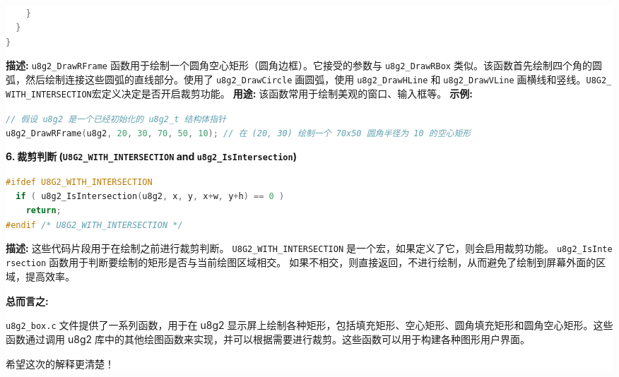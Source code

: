 ```c
    }
  }
}
```

**描述:**  `u8g2_DrawRFrame` 函数用于绘制一个圆角空心矩形（圆角边框）。它接受的参数与 `u8g2_DrawRBox` 类似。该函数首先绘制四个角的圆弧，然后绘制连接这些圆弧的直线部分。使用了 `u8g2_DrawCircle` 画圆弧，使用 `u8g2_DrawHLine` 和 `u8g2_DrawVLine` 画横线和竖线。`U8G2_WITH_INTERSECTION`宏定义决定是否开启裁剪功能。
**用途:**  该函数常用于绘制美观的窗口、输入框等。
**示例:**

```c
// 假设 u8g2 是一个已经初始化的 u8g2_t 结构体指针
u8g2_DrawRFrame(u8g2, 20, 30, 70, 50, 10); // 在 (20, 30) 绘制一个 70x50 圆角半径为 10 的空心矩形
```

**6. 裁剪判断 (`U8G2_WITH_INTERSECTION` and `u8g2_IsIntersection`)**

```c
#ifdef U8G2_WITH_INTERSECTION
  if ( u8g2_IsIntersection(u8g2, x, y, x+w, y+h) == 0 ) 
    return;
#endif /* U8G2_WITH_INTERSECTION */
```

**描述:**  这些代码片段用于在绘制之前进行裁剪判断。  `U8G2_WITH_INTERSECTION` 是一个宏，如果定义了它，则会启用裁剪功能。  `u8g2_IsIntersection` 函数用于判断要绘制的矩形是否与当前绘图区域相交。 如果不相交，则直接返回，不进行绘制，从而避免了绘制到屏幕外面的区域，提高效率。

**总而言之:**

`u8g2_box.c` 文件提供了一系列函数，用于在 u8g2 显示屏上绘制各种矩形，包括填充矩形、空心矩形、圆角填充矩形和圆角空心矩形。这些函数通过调用 u8g2 库中的其他绘图函数来实现，并可以根据需要进行裁剪。这些函数可以用于构建各种图形用户界面。

希望这次的解释更清楚！
